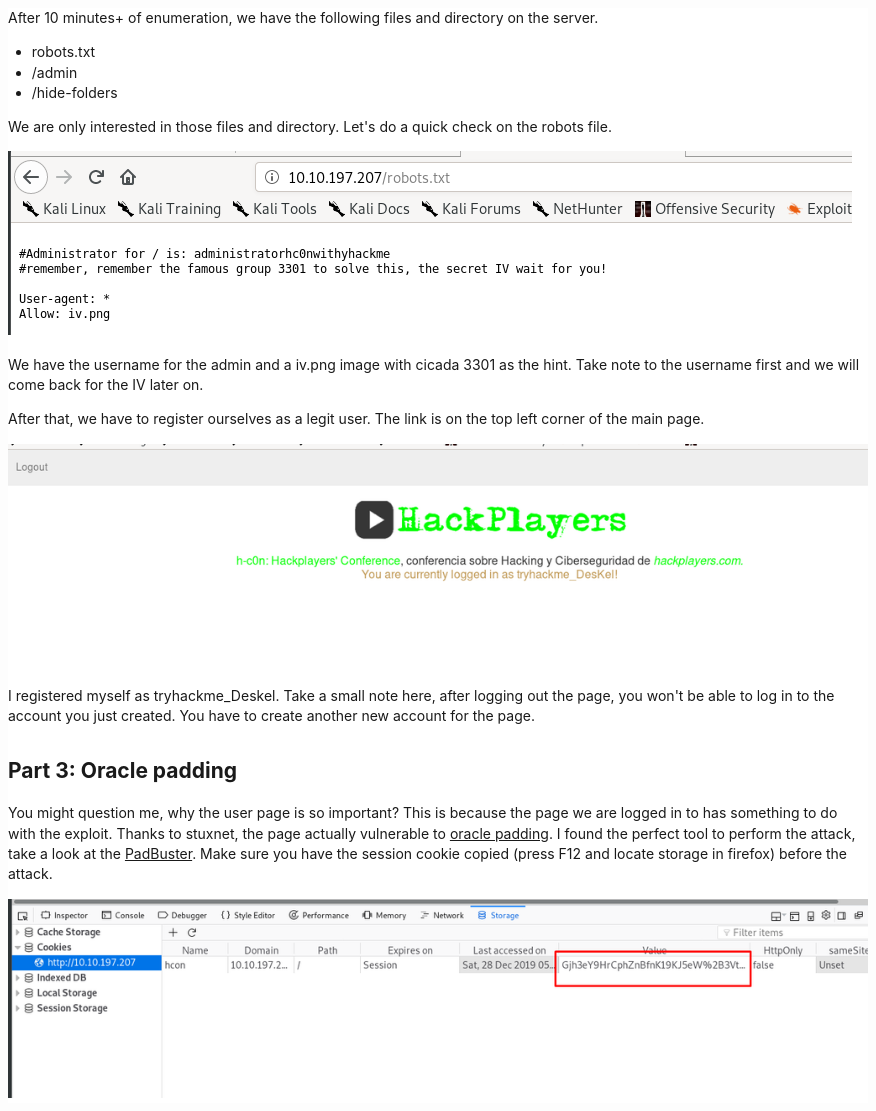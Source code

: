 After 10 minutes+ of enumeration, we have the following files and directory on the server.

- robots.txt
- /admin
- /hide-folders

We are only interested in those files and directory. Let's do a quick check on the robots file.

![robots](/assets/images/THM/2020-08-15-hc0n-christmas-ctf/6.png)

We have the username for the admin and a iv.png image with cicada 3301 as the hint. Take note to the username first and we will come back for the IV later on.

After that, we have to register ourselves as a legit user. The link is on the top left corner of the main page.

![login](/assets/images/THM/2020-08-15-hc0n-christmas-ctf/7.png)

I registered myself as tryhackme_Deskel. Take a small note here, after logging out the page, you won't be able to log in to the account you just created. You have to create another new account for the page.

## Part 3: Oracle padding

You might question me, why the user page is so important? This is because the page we are logged in to has something to do with the exploit. Thanks to stuxnet, the page actually vulnerable to [oracle padding](https://resources.infosecinstitute.com/padding-oracle-attack-2/#gref). I found the perfect tool to perform the attack, take a look at the [PadBuster](https://tools.kali.org/web-applications/padbuster). Make sure you have the session cookie copied (press F12 and locate storage in firefox) before the attack.

![cookie](/assets/images/THM/2020-08-15-hc0n-christmas-ctf/8.png)
